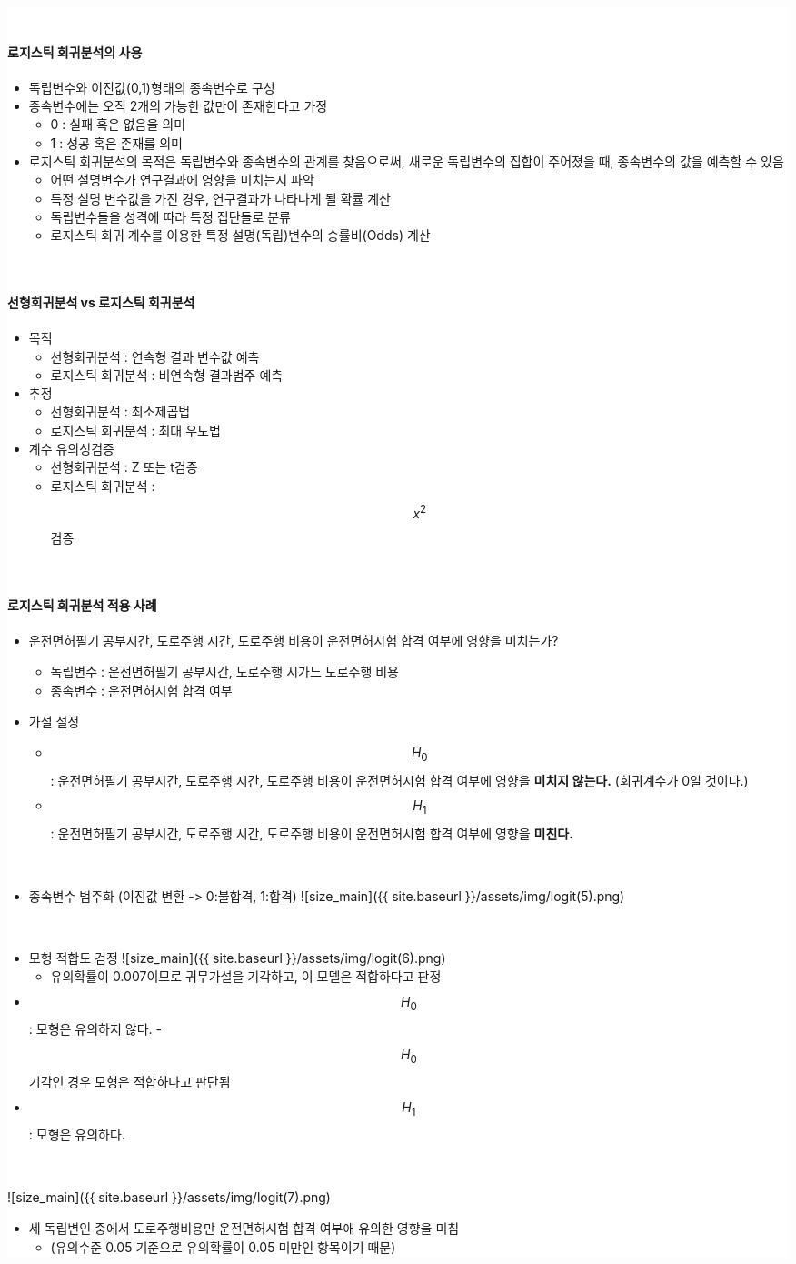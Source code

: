 <br>

#### 로지스틱 회귀분석의 사용
- 독립변수와 이진값(0,1)형태의 종속변수로 구성
- 종속변수에는 오직 2개의 가능한 값만이 존재한다고 가정
	- 0 : 실패 혹은 없음을 의미
	- 1 : 성공 혹은 존재를 의미
- 로지스틱 회귀분석의 목적은 독립변수와 종속변수의 관계를 찾음으로써, 새로운 독립변수의 집합이 주어졌을 때, 종속변수의 값을 예측할 수 있음
	- 어떤 설명변수가 연구결과에 영향을 미치는지 파악
	- 특정 설명 변수값을 가진 경우, 연구결과가 나타나게 될 확률 계산
	- 독립변수들을 성격에 따라 특정 집단들로 분류
	- 로지스틱 회귀 계수를 이용한 특정 설명(독립)변수의 승률비(Odds) 계산

<br>

#### 선형회귀분석 vs 로지스틱 회귀분석
- 목적 
	- 선형회귀분석 : 연속형 결과 변수값 예측
	- 로지스틱 회귀분석 : 비연속형 결과범주 예측
- 추정 
	- 선형회귀분석 : 최소제곱법
	- 로지스틱 회귀분석 : 최대 우도법
- 계수 유의성검증
	- 선형회귀분석 : Z 또는 t검증
	- 로지스틱 회귀분석 : $$x^2$$ 검증

<br>

#### 로지스틱 회귀분석 적용 사례
- 운전면허필기 공부시간, 도로주행 시간, 도로주행 비용이 운전면허시험 합격 여부에 영향을 미치는가?
	- 독립변수 : 운전면허필기 공부시간, 도로주행 시가느 도로주행 비용
	- 종속변수 : 운전면허시험 합격 여부

- 가설 설정
	- $$H_{0}$$ : 운전면허필기 공부시간, 도로주행 시간, 도로주행 비용이 운전면허시험 합격 여부에 영향을 **미치지 않는다.** (회귀계수가 0일 것이다.)
	- $$H_{1}$$ : 운전면허필기 공부시간, 도로주행 시간, 도로주행 비용이 운전면허시험 합격 여부에 영향을 **미친다.**

<br> 


- 종속변수 범주화 (이진값 변환 -> 0:불합격, 1:합격)
![size_main]({{ site.baseurl }}/assets/img/logit(5).png)

<br>

- 모형 적합도 검정
![size_main]({{ site.baseurl }}/assets/img/logit(6).png)
	- 유의확률이 0.007이므로 귀무가설을 기각하고, 이 모델은 적합하다고 판정
- $$H_{0}$$ : 모형은 유의하지 않다. - $$H_{0}$$ 기각인 경우 모형은 적합하다고 판단됨
- $$H_{1}$$ : 모형은 유의하다.


<br>

![size_main]({{ site.baseurl }}/assets/img/logit(7).png)
- 세 독립변인 중에서 도로주행비용만 운전면허시험 합격 여부애 유의한 영향을 미침
	- (유의수준 0.05 기준으로 유의확률이 0.05 미만인 항목이기 때문)
